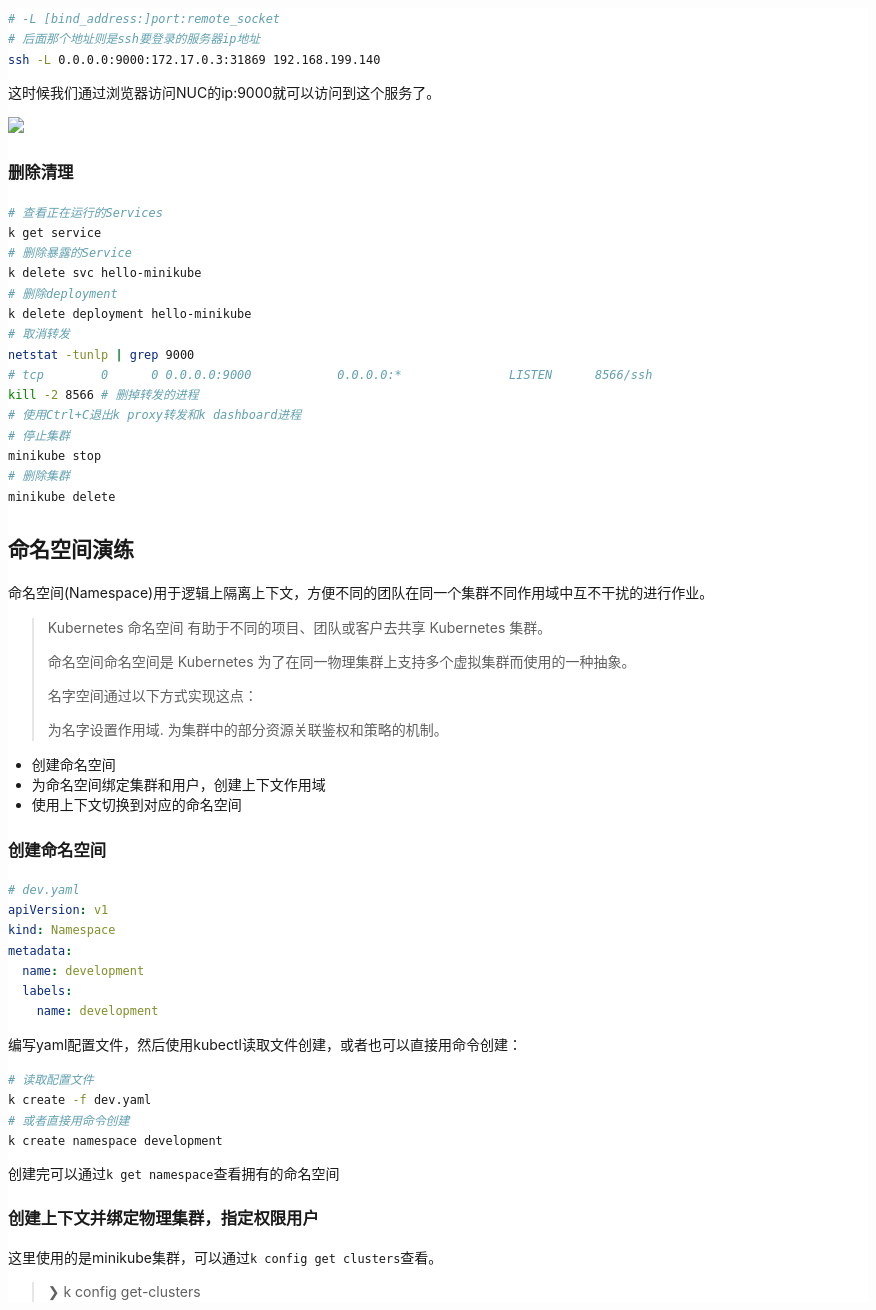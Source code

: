 ```bash
# -L [bind_address:]port:remote_socket
# 后面那个地址则是ssh要登录的服务器ip地址
ssh -L 0.0.0.0:9000:172.17.0.3:31869 192.168.199.140
```
这时候我们通过浏览器访问NUC的ip:9000就可以访问到这个服务了。

![](/images/k8s-echoServer.png)

### 删除清理
```bash
# 查看正在运行的Services
k get service
# 删除暴露的Service
k delete svc hello-minikube
# 删除deployment
k delete deployment hello-minikube
# 取消转发
netstat -tunlp | grep 9000
# tcp        0      0 0.0.0.0:9000            0.0.0.0:*               LISTEN      8566/ssh
kill -2 8566 # 删掉转发的进程
# 使用Ctrl+C退出k proxy转发和k dashboard进程
# 停止集群
minikube stop
# 删除集群
minikube delete
```
## 命名空间演练
命名空间(Namespace)用于逻辑上隔离上下文，方便不同的团队在同一个集群不同作用域中互不干扰的进行作业。

> Kubernetes 命名空间 有助于不同的项目、团队或客户去共享 Kubernetes 集群。
>
> 命名空间命名空间是 Kubernetes 为了在同一物理集群上支持多个虚拟集群而使用的一种抽象。
>
> 名字空间通过以下方式实现这点：
>
> 为名字设置作用域.
> 为集群中的部分资源关联鉴权和策略的机制。

* 创建命名空间
* 为命名空间绑定集群和用户，创建上下文作用域
* 使用上下文切换到对应的命名空间

### 创建命名空间
```yaml
# dev.yaml
apiVersion: v1
kind: Namespace
metadata:
  name: development
  labels:
    name: development
```
编写yaml配置文件，然后使用kubectl读取文件创建，或者也可以直接用命令创建：
```bash
# 读取配置文件
k create -f dev.yaml
# 或者直接用命令创建
k create namespace development 
```
创建完可以通过`k get namespace`查看拥有的命名空间
### 创建上下文并绑定物理集群，指定权限用户
这里使用的是minikube集群，可以通过`k config get clusters`查看。
> ❯ k config get-clusters